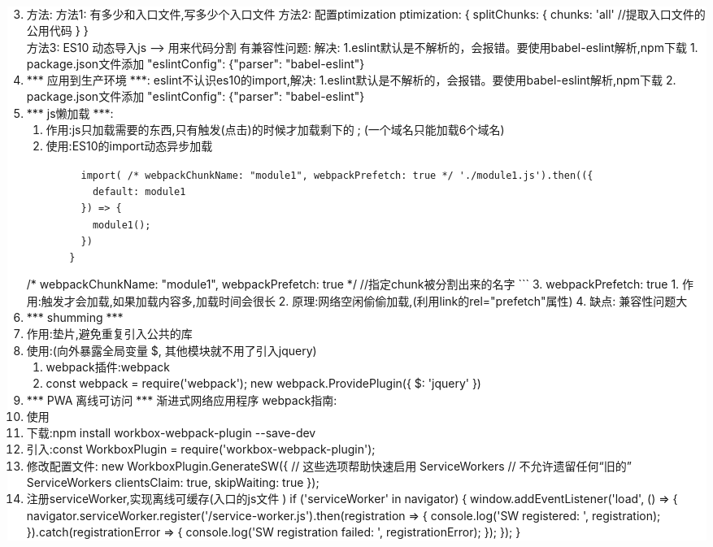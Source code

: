    3. 方法:
      方法1: 有多少和入口文件,写多少个入口文件
      方法2: 配置ptimization 
          ptimization: {
          splitChunks: {
            chunks: 'all'  //提取入口文件的公用代码
            }
          }        
      方法3: ES10 动态导入js --> 用来代码分割
        有兼容性问题:
        解决:
          1.eslint默认是不解析的，会报错。要使用babel-eslint解析,npm下载
          1. package.json文件添加 "eslintConfig": {"parser": "babel-eslint"}
7. *** 应用到生产环境 ***:
  eslint不认识es10的import,解决:
    1.eslint默认是不解析的，会报错。要使用babel-eslint解析,npm下载
    2. package.json文件添加 "eslintConfig": {"parser": "babel-eslint"}
8. *** js懒加载 ***:
    1. 作用:js只加载需要的东西,只有触发(点击)的时候才加载剩下的 ;
      (一个域名只能加载6个域名)
    2. 使用:ES10的import动态异步加载
        ``` document.getElementById('btn').onclick = function () {
              import( /* webpackChunkName: "module1", webpackPrefetch: true */ './module1.js').then(({
                default: module1
              }) => {
                module1();
              })
            }
      /* webpackChunkName: "module1", webpackPrefetch: true */  //指定chunk被分割出来的名字 ```
    3.  webpackPrefetch: true
       1. 作用:触发才会加载,如果加载内容多,加载时间会很长
       2. 原理:网络空闲偷偷加载,(利用link的rel="prefetch"属性)
    4. 缺点: 兼容性问题大
9. *** shumming ***
  1. 作用:垫片,避免重复引入公共的库
  2. 使用:(向外暴露全局变量 $, 其他模块就不用了引入jquery)
      1. webpack插件:webpack
      2. const webpack = require('webpack');
          new webpack.ProvidePlugin({
          $: 'jquery'
          })
10. *** PWA 离线可访问 ***
渐进式网络应用程序
webpack指南:
1. 使用
  1. 下载:npm install workbox-webpack-plugin --save-dev   
  2. 引入:const WorkboxPlugin = require('workbox-webpack-plugin');  
  3. 修改配置文件:
      new WorkboxPlugin.GenerateSW({
        // 这些选项帮助快速启用 ServiceWorkers
        // 不允许遗留任何“旧的” ServiceWorkers
        clientsClaim: true,
        skipWaiting: true
      });
  4. 注册serviceWorker,实现离线可缓存(入口的js文件 )
    if ('serviceWorker' in navigator) {
        window.addEventListener('load', () => {
          navigator.serviceWorker.register('/service-worker.js').then(registration => {
            console.log('SW registered: ', registration);
          }).catch(registrationError => {
            console.log('SW registration failed: ', registrationError);
          });
        });
      }